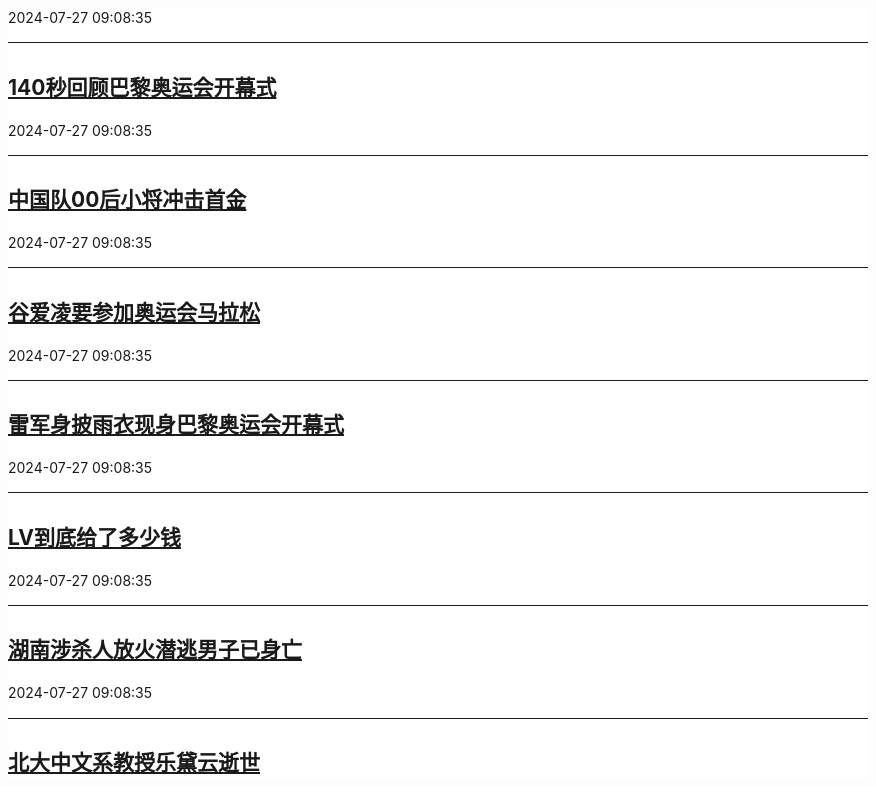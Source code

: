 2024-07-27 09:08:35

---
## [140秒回顾巴黎奥运会开幕式](https://www.baidu.com/s?wd=140%E7%A7%92%E5%9B%9E%E9%A1%BE%E5%B7%B4%E9%BB%8E%E5%A5%A5%E8%BF%90%E4%BC%9A%E5%BC%80%E5%B9%95%E5%BC%8F)

2024-07-27 09:08:35

---
## [中国队00后小将冲击首金](https://www.baidu.com/s?wd=%E4%B8%AD%E5%9B%BD%E9%98%9F00%E5%90%8E%E5%B0%8F%E5%B0%86%E5%86%B2%E5%87%BB%E9%A6%96%E9%87%91)

2024-07-27 09:08:35

---
## [谷爱凌要参加奥运会马拉松](https://www.baidu.com/s?wd=%E8%B0%B7%E7%88%B1%E5%87%8C%E8%A6%81%E5%8F%82%E5%8A%A0%E5%A5%A5%E8%BF%90%E4%BC%9A%E9%A9%AC%E6%8B%89%E6%9D%BE)

2024-07-27 09:08:35

---
## [雷军身披雨衣现身巴黎奥运会开幕式](https://www.baidu.com/s?wd=%E9%9B%B7%E5%86%9B%E8%BA%AB%E6%8A%AB%E9%9B%A8%E8%A1%A3%E7%8E%B0%E8%BA%AB%E5%B7%B4%E9%BB%8E%E5%A5%A5%E8%BF%90%E4%BC%9A%E5%BC%80%E5%B9%95%E5%BC%8F)

2024-07-27 09:08:35

---
## [LV到底给了多少钱](https://www.baidu.com/s?wd=LV%E5%88%B0%E5%BA%95%E7%BB%99%E4%BA%86%E5%A4%9A%E5%B0%91%E9%92%B1)

2024-07-27 09:08:35

---
## [湖南涉杀人放火潜逃男子已身亡](https://www.baidu.com/s?wd=%E6%B9%96%E5%8D%97%E6%B6%89%E6%9D%80%E4%BA%BA%E6%94%BE%E7%81%AB%E6%BD%9C%E9%80%83%E7%94%B7%E5%AD%90%E5%B7%B2%E8%BA%AB%E4%BA%A1)

2024-07-27 09:08:35

---
## [北大中文系教授乐黛云逝世](https://www.baidu.com/s?wd=%E5%8C%97%E5%A4%A7%E4%B8%AD%E6%96%87%E7%B3%BB%E6%95%99%E6%8E%88%E4%B9%90%E9%BB%9B%E4%BA%91%E9%80%9D%E4%B8%96)
